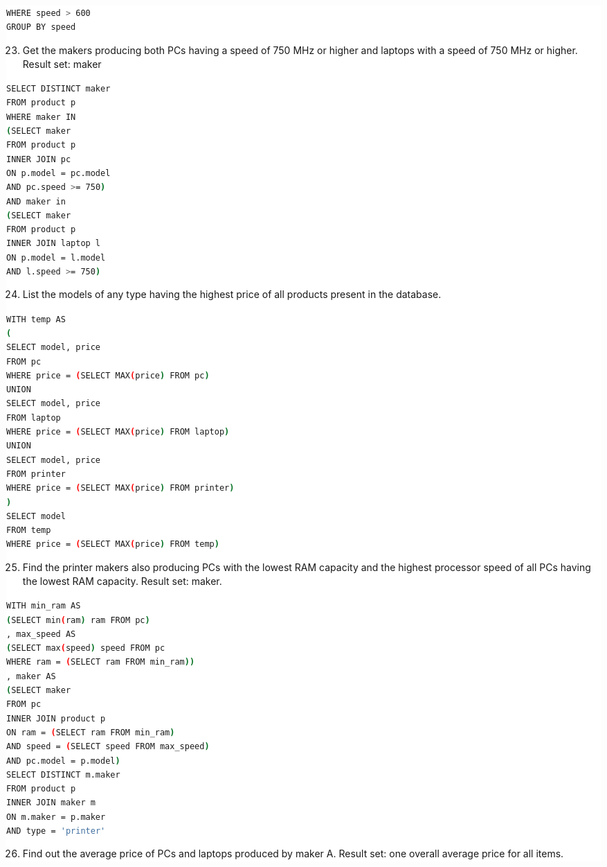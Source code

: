 ```sh
WHERE speed > 600
GROUP BY speed
```
23. Get the makers producing both PCs having a speed of 750 MHz or higher and laptops with a speed of 750 MHz or higher. Result set: maker
```sh
SELECT DISTINCT maker
FROM product p
WHERE maker IN 
(SELECT maker
FROM product p
INNER JOIN pc
ON p.model = pc.model
AND pc.speed >= 750)
AND maker in
(SELECT maker
FROM product p
INNER JOIN laptop l
ON p.model = l.model
AND l.speed >= 750)
```
24. List the models of any type having the highest price of all products present in the database.
```sh
WITH temp AS 
(
SELECT model, price
FROM pc
WHERE price = (SELECT MAX(price) FROM pc)
UNION
SELECT model, price
FROM laptop
WHERE price = (SELECT MAX(price) FROM laptop)
UNION
SELECT model, price
FROM printer
WHERE price = (SELECT MAX(price) FROM printer)
)
SELECT model
FROM temp
WHERE price = (SELECT MAX(price) FROM temp)
```
25. Find the printer makers also producing PCs with the lowest RAM capacity and the highest processor speed of all PCs having the lowest RAM capacity. Result set: maker.
```sh
WITH min_ram AS
(SELECT min(ram) ram FROM pc)
, max_speed AS
(SELECT max(speed) speed FROM pc
WHERE ram = (SELECT ram FROM min_ram))
, maker AS
(SELECT maker
FROM pc
INNER JOIN product p
ON ram = (SELECT ram FROM min_ram)
AND speed = (SELECT speed FROM max_speed)
AND pc.model = p.model)
SELECT DISTINCT m.maker
FROM product p
INNER JOIN maker m
ON m.maker = p.maker
AND type = 'printer'
```
26. Find out the average price of PCs and laptops produced by maker A. Result set: one overall average price for all items.